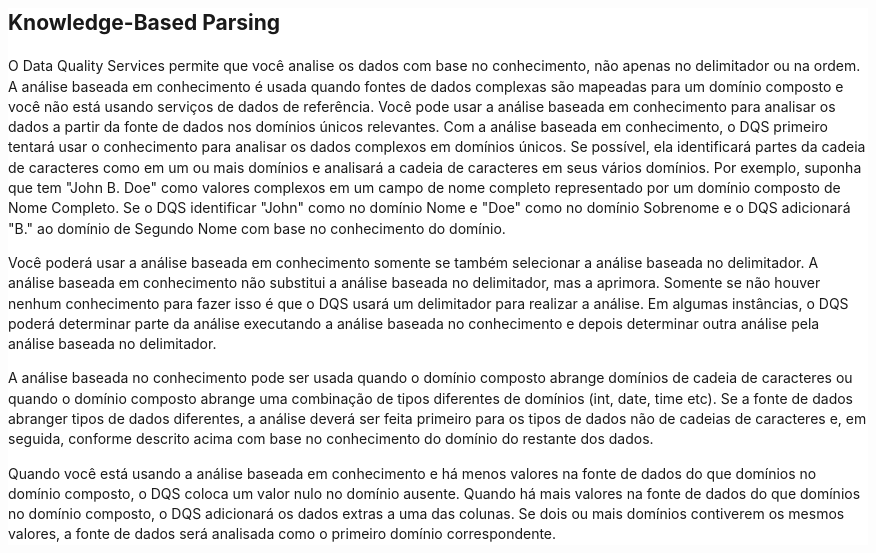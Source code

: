 ##  <a name="KnowledgeBaseParsing"></a> Knowledge-Based Parsing  
 O Data Quality Services permite que você analise os dados com base no conhecimento, não apenas no delimitador ou na ordem. A análise baseada em conhecimento é usada quando fontes de dados complexas são mapeadas para um domínio composto e você não está usando serviços de dados de referência. Você pode usar a análise baseada em conhecimento para analisar os dados a partir da fonte de dados nos domínios únicos relevantes. Com a análise baseada em conhecimento, o DQS primeiro tentará usar o conhecimento para analisar os dados complexos em domínios únicos. Se possível, ela identificará partes da cadeia de caracteres como em um ou mais domínios e analisará a cadeia de caracteres em seus vários domínios. Por exemplo, suponha que tem "John B. Doe" como valores complexos em um campo de nome completo representado por um domínio composto de Nome Completo. Se o DQS identificar "John" como no domínio Nome e "Doe" como no domínio Sobrenome e o DQS adicionará "B." ao domínio de Segundo Nome com base no conhecimento do domínio.  
  
 Você poderá usar a análise baseada em conhecimento somente se também selecionar a análise baseada no delimitador. A análise baseada em conhecimento não substitui a análise baseada no delimitador, mas a aprimora. Somente se não houver nenhum conhecimento para fazer isso é que o DQS usará um delimitador para realizar a análise. Em algumas instâncias, o DQS poderá determinar parte da análise executando a análise baseada no conhecimento e depois determinar outra análise pela análise baseada no delimitador.  
  
 A análise baseada no conhecimento pode ser usada quando o domínio composto abrange domínios de cadeia de caracteres ou quando o domínio composto abrange uma combinação de tipos diferentes de domínios (int, date, time etc). Se a fonte de dados abranger tipos de dados diferentes, a análise deverá ser feita primeiro para os tipos de dados não de cadeias de caracteres e, em seguida, conforme descrito acima com base no conhecimento do domínio do restante dos dados.  
  
 Quando você está usando a análise baseada em conhecimento e há menos valores na fonte de dados do que domínios no domínio composto, o DQS coloca um valor nulo no domínio ausente. Quando há mais valores na fonte de dados do que domínios no domínio composto, o DQS adicionará os dados extras a uma das colunas. Se dois ou mais domínios contiverem os mesmos valores, a fonte de dados será analisada como o primeiro domínio correspondente.  
  
  
